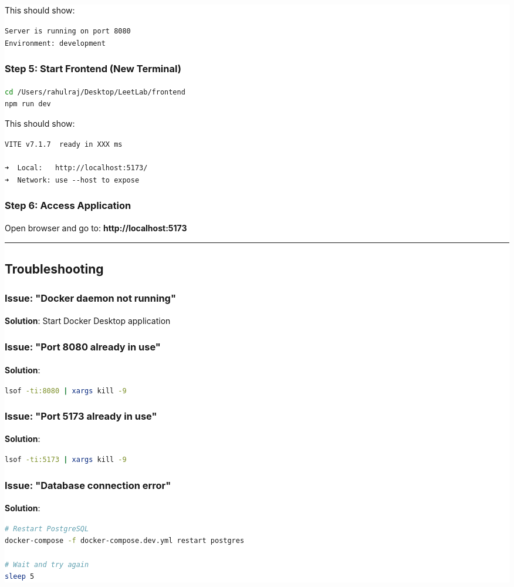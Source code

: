 This should show:
```
Server is running on port 8080
Environment: development
```

### Step 5: Start Frontend (New Terminal)
```bash
cd /Users/rahulraj/Desktop/LeetLab/frontend
npm run dev
```

This should show:
```
VITE v7.1.7  ready in XXX ms

➜  Local:   http://localhost:5173/
➜  Network: use --host to expose
```

### Step 6: Access Application
Open browser and go to: **http://localhost:5173**

---

## Troubleshooting

### Issue: "Docker daemon not running"
**Solution**: Start Docker Desktop application

### Issue: "Port 8080 already in use"
**Solution**: 
```bash
lsof -ti:8080 | xargs kill -9
```

### Issue: "Port 5173 already in use"
**Solution**:
```bash
lsof -ti:5173 | xargs kill -9
```

### Issue: "Database connection error"
**Solution**:
```bash
# Restart PostgreSQL
docker-compose -f docker-compose.dev.yml restart postgres

# Wait and try again
sleep 5
```
